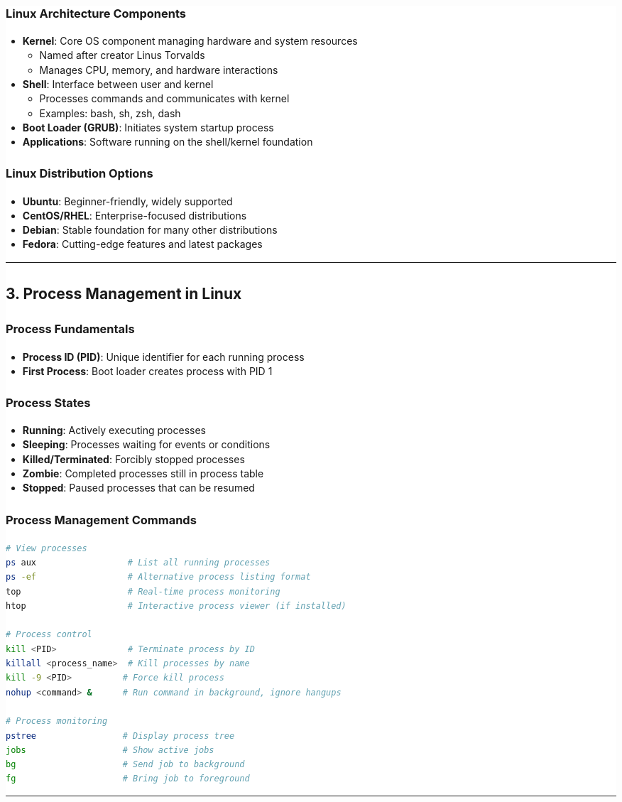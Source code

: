 ### Linux Architecture Components
- **Kernel**: Core OS component managing hardware and system resources
  - Named after creator Linus Torvalds
  - Manages CPU, memory, and hardware interactions
- **Shell**: Interface between user and kernel
  - Processes commands and communicates with kernel
  - Examples: bash, sh, zsh, dash
- **Boot Loader (GRUB)**: Initiates system startup process
- **Applications**: Software running on the shell/kernel foundation

### Linux Distribution Options
- **Ubuntu**: Beginner-friendly, widely supported
- **CentOS/RHEL**: Enterprise-focused distributions
- **Debian**: Stable foundation for many other distributions
- **Fedora**: Cutting-edge features and latest packages

---

## **3. Process Management in Linux**

### Process Fundamentals
- **Process ID (PID)**: Unique identifier for each running process
- **First Process**: Boot loader creates process with PID 1

### Process States
- **Running**: Actively executing processes
- **Sleeping**: Processes waiting for events or conditions
- **Killed/Terminated**: Forcibly stopped processes
- **Zombie**: Completed processes still in process table
- **Stopped**: Paused processes that can be resumed

### Process Management Commands
```bash
# View processes
ps aux                  # List all running processes
ps -ef                  # Alternative process listing format
top                     # Real-time process monitoring
htop                    # Interactive process viewer (if installed)

# Process control
kill <PID>              # Terminate process by ID
killall <process_name>  # Kill processes by name
kill -9 <PID>          # Force kill process
nohup <command> &      # Run command in background, ignore hangups

# Process monitoring
pstree                 # Display process tree
jobs                   # Show active jobs
bg                     # Send job to background
fg                     # Bring job to foreground
```

---